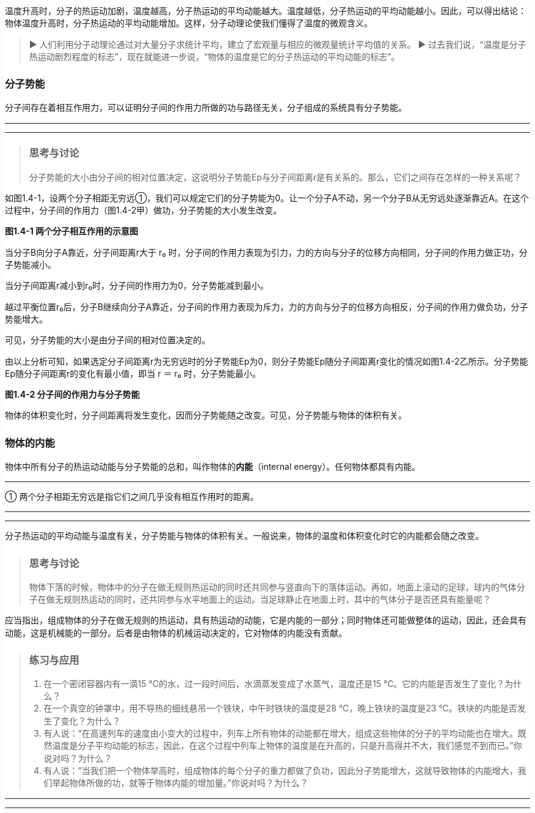 温度升高时，分子的热运动加剧，温度越高，分子热运动的平均动能越大。温度越低，分子热运动的平均动能越小。因此，可以得出结论：物体温度升高时，分子热运动的平均动能增加。这样，分子动理论使我们懂得了温度的微观含义。

> ► 人们利用分子动理论通过对大量分子求统计平均，建立了宏观量与相应的微观量统计平均值的关系。
> ► 过去我们说，“温度是分子热运动剧烈程度的标志”，现在就能进一步说，“物体的温度是它的分子热运动的平均动能的标志”。

### 分子势能
分子间存在着相互作用力，可以证明分子间的作用力所做的功与路径无关，分子组成的系统具有分子势能。

---
---

> ### 思考与讨论
> 分子势能的大小由分子间的相对位置决定，这说明分子势能Ep与分子间距离r是有关系的。那么，它们之间存在怎样的一种关系呢？

如图1.4-1，设两个分子相距无穷远①，我们可以规定它们的分子势能为0。让一个分子A不动，另一个分子B从无穷远处逐渐靠近A。在这个过程中，分子间的作用力（图1.4-2甲）做功，分子势能的大小发生改变。


**图1.4-1 两个分子相互作用的示意图**

当分子B向分子A靠近，分子间距离r大于 r₀ 时，分子间的作用力表现为引力，力的方向与分子的位移方向相同，分子间的作用力做正功，分子势能减小。

当分子间距离r减小到r₀时，分子间的作用力为0，分子势能减到最小。

越过平衡位置r₀后，分子B继续向分子A靠近，分子间的作用力表现为斥力，力的方向与分子的位移方向相反，分子间的作用力做负功，分子势能增大。

可见，分子势能的大小是由分子间的相对位置决定的。

由以上分析可知，如果选定分子间距离r为无穷远时的分子势能Ep为0，则分子势能Ep随分子间距离r变化的情况如图1.4-2乙所示。分子势能Ep随分子间距离r的变化有最小值，即当 r ＝ r₀ 时，分子势能最小。


**图1.4-2 分子间的作用力与分子势能**

物体的体积变化时，分子间距离将发生变化，因而分子势能随之改变。可见，分子势能与物体的体积有关。

### 物体的内能
物体中所有分子的热运动动能与分子势能的总和，叫作物体的**内能**（internal energy）。任何物体都具有内能。

---
① 两个分子相距无穷远是指它们之间几乎没有相互作用时的距离。

---
---

分子热运动的平均动能与温度有关，分子势能与物体的体积有关。一般说来，物体的温度和体积变化时它的内能都会随之改变。

> ### 思考与讨论
> 物体下落的时候，物体中的分子在做无规则热运动的同时还共同参与竖直向下的落体运动。再如，地面上滚动的足球，球内的气体分子在做无规则热运动的同时，还共同参与水平地面上的运动。当足球静止在地面上时，其中的气体分子是否还具有能量呢？

应当指出，组成物体的分子在做无规则的热运动，具有热运动的动能，它是内能的一部分；同时物体还可能做整体的运动，因此，还会具有动能，这是机械能的一部分。后者是由物体的机械运动决定的，它对物体的内能没有贡献。

> ### 练习与应用
> 1. 在一个密闭容器内有一滴15 ℃的水，过一段时间后，水滴蒸发变成了水蒸气，温度还是15 ℃。它的内能是否发生了变化？为什么？
> 2. 在一个真空的钟罩中，用不导热的细线悬吊一个铁块，中午时铁块的温度是28 ℃，晚上铁块的温度是23 ℃。铁块的内能是否发生了变化？为什么？
> 3. 有人说：“在高速列车的速度由小变大的过程中，列车上所有物体的动能都在增大，组成这些物体的分子的平均动能也在增大。既然温度是分子平均动能的标志，因此，在这个过程中列车上物体的温度是在升高的，只是升高得并不大，我们感觉不到而已。”你说对吗？为什么？
> 4. 有人说：“当我们把一个物体举高时，组成物体的每个分子的重力都做了负功，因此分子势能增大，这就导致物体的内能增大，我们举起物体所做的功，就等于物体内能的增加量。”你说对吗？为什么？

---
---